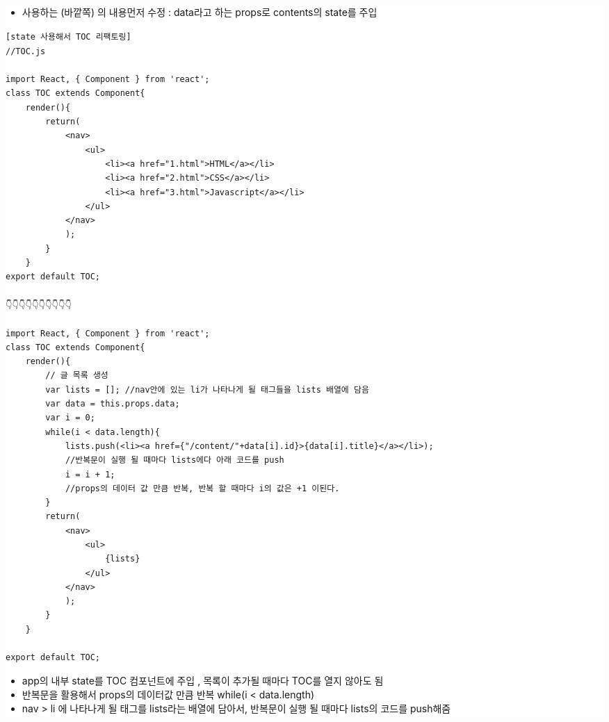  - 사용하는 (바깥쪽) 의 내용먼저 수정 : data라고 하는 props로 contents의 state를 주입

```
[state 사용해서 TOC 리팩토링] 
//TOC.js

import React, { Component } from 'react';
class TOC extends Component{
    render(){
        return(
            <nav>
                <ul>
                    <li><a href="1.html">HTML</a></li>
                    <li><a href="2.html">CSS</a></li>
                    <li><a href="3.html">Javascript</a></li>
                </ul>
            </nav>
            );
        }
    }
export default TOC;

👇👇👇👇👇👇👇👇👇👇

import React, { Component } from 'react';
class TOC extends Component{
    render(){ 
        // 글 목록 생성
        var lists = []; //nav안에 있는 li가 나타나게 될 태그들을 lists 배열에 담음
        var data = this.props.data;
        var i = 0;
        while(i < data.length){
            lists.push(<li><a href={"/content/"+data[i].id}>{data[i].title}</a></li>);
            //반복문이 실행 될 때마다 lists에다 아래 코드를 push
            i = i + 1; 
            //props의 데이터 값 만큼 반복, 반복 할 때마다 i의 값은 +1 이된다.
        } 
        return(
            <nav>
                <ul>
                    {lists}
                </ul>
            </nav>
            );
        }
    }

export default TOC;
```
- app의 내부 state를 TOC 컴포넌트에 주입 , 목록이 추가될 때마다 TOC를 열지 않아도 됨
- 반복문을 활용해서 props의 데이터값 만큼 반복  while(i < data.length)
- nav > li 에 나타나게 될 태그를 lists라는 배열에 담아서, 반복문이 실행 될 때마다 lists의 코드를 push해줌
